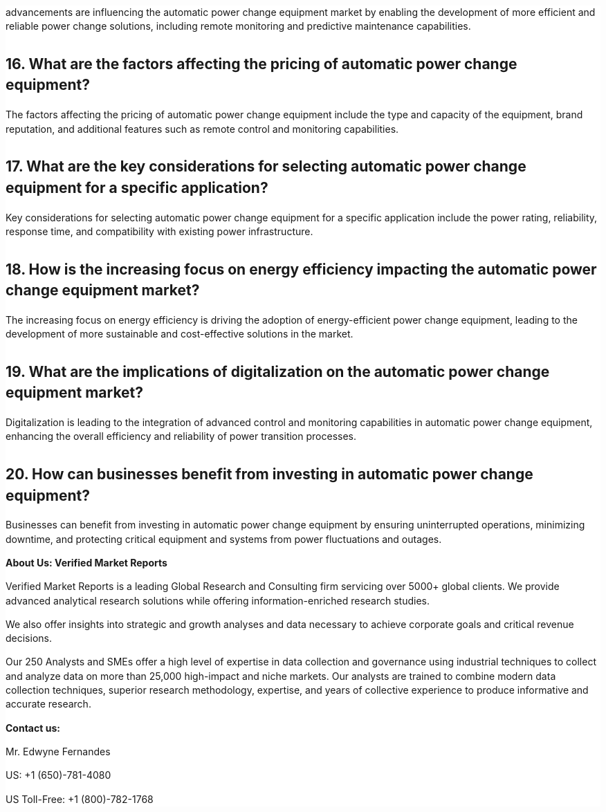 advancements are influencing the automatic power change equipment market by enabling the development of more efficient and reliable power change solutions, including remote monitoring and predictive maintenance capabilities.</p><h2>16. What are the factors affecting the pricing of automatic power change equipment?</h2><p>The factors affecting the pricing of automatic power change equipment include the type and capacity of the equipment, brand reputation, and additional features such as remote control and monitoring capabilities.</p><h2>17. What are the key considerations for selecting automatic power change equipment for a specific application?</h2><p>Key considerations for selecting automatic power change equipment for a specific application include the power rating, reliability, response time, and compatibility with existing power infrastructure.</p><h2>18. How is the increasing focus on energy efficiency impacting the automatic power change equipment market?</h2><p>The increasing focus on energy efficiency is driving the adoption of energy-efficient power change equipment, leading to the development of more sustainable and cost-effective solutions in the market.</p><h2>19. What are the implications of digitalization on the automatic power change equipment market?</h2><p>Digitalization is leading to the integration of advanced control and monitoring capabilities in automatic power change equipment, enhancing the overall efficiency and reliability of power transition processes.</p><h2>20. How can businesses benefit from investing in automatic power change equipment?</h2><p>Businesses can benefit from investing in automatic power change equipment by ensuring uninterrupted operations, minimizing downtime, and protecting critical equipment and systems from power fluctuations and outages.</p></body></html><p id="" class=""><strong>About Us: Verified Market Reports</strong></p><p id="" class="">Verified Market Reports is a leading Global Research and Consulting firm servicing over 5000+ global clients. We provide advanced analytical research solutions while offering information-enriched research studies.</p><p id="" class="">We also offer insights into strategic and growth analyses and data necessary to achieve corporate goals and critical revenue decisions.</p><p id="" class="">Our 250 Analysts and SMEs offer a high level of expertise in data collection and governance using industrial techniques to collect and analyze data on more than 25,000 high-impact and niche markets. Our analysts are trained to combine modern data collection techniques, superior research methodology, expertise, and years of collective experience to produce informative and accurate research.</p><p id="" class=""><strong>Contact us:</strong></p><p id="" class="">Mr. Edwyne Fernandes</p><p id="" class="">US: +1 (650)-781-4080</p><p id="" class="">US Toll-Free: +1 (800)-782-1768</p>
